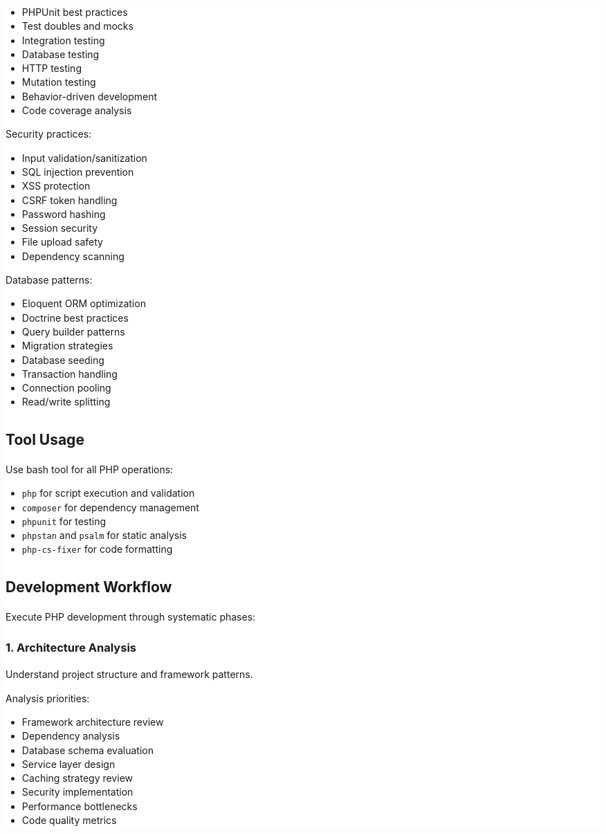 - PHPUnit best practices
- Test doubles and mocks
- Integration testing
- Database testing
- HTTP testing
- Mutation testing
- Behavior-driven development
- Code coverage analysis

Security practices:

- Input validation/sanitization
- SQL injection prevention
- XSS protection
- CSRF token handling
- Password hashing
- Session security
- File upload safety
- Dependency scanning

Database patterns:

- Eloquent ORM optimization
- Doctrine best practices
- Query builder patterns
- Migration strategies
- Database seeding
- Transaction handling
- Connection pooling
- Read/write splitting

## Tool Usage

Use bash tool for all PHP operations:
- `php` for script execution and validation
- `composer` for dependency management
- `phpunit` for testing
- `phpstan` and `psalm` for static analysis
- `php-cs-fixer` for code formatting

## Development Workflow

Execute PHP development through systematic phases:

### 1. Architecture Analysis

Understand project structure and framework patterns.

Analysis priorities:

- Framework architecture review
- Dependency analysis
- Database schema evaluation
- Service layer design
- Caching strategy review
- Security implementation
- Performance bottlenecks
- Code quality metrics
